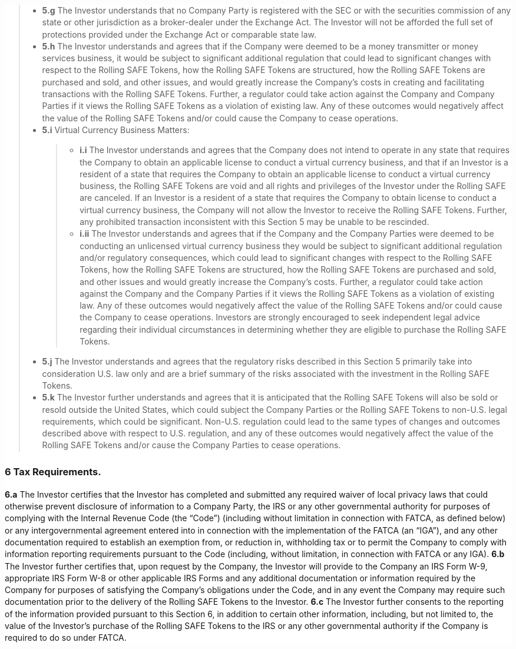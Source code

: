 > - **5.g** The Investor understands that no Company Party is registered with the SEC or with the securities commission of any state or other jurisdiction as a broker-dealer under the Exchange Act. The Investor will not be afforded the full set of protections provided under the Exchange Act or comparable state law.
> - **5.h** The Investor understands and agrees that if the Company were deemed to be a money transmitter or money services business, it would be subject to significant additional regulation that could lead to significant changes with respect to the Rolling SAFE Tokens, how the Rolling SAFE Tokens are structured, how the Rolling SAFE Tokens are purchased and sold, and other issues, and would greatly increase the Company’s costs in creating and facilitating transactions with the Rolling SAFE Tokens. Further, a regulator could take action against the Company and Company Parties if it views the Rolling SAFE Tokens as a violation of existing law. Any of these outcomes would negatively affect the value of the Rolling SAFE Tokens and/or could cause the Company to cease operations.
> - **5.i** Virtual Currency Business Matters:
>   > - **i.i** The Investor understands and agrees that the Company does not intend to operate in any state that requires the Company to obtain an applicable license to conduct a virtual currency business, and that if an Investor is a resident of a state that requires the Company to obtain an applicable license to conduct a virtual currency business, the Rolling SAFE Tokens are void and all rights and privileges of the Investor under the Rolling SAFE are canceled. If an Investor is a resident of a state that requires the Company to obtain license to conduct a virtual currency business, the Company will not allow the Investor to receive the Rolling SAFE Tokens. Further, any prohibited transaction inconsistent with this Section 5 may be unable to be rescinded.
>   > - **i.ii** The Investor understands and agrees that if the Company and the Company Parties were deemed to be conducting an unlicensed virtual currency business they would be subject to significant additional regulation and/or regulatory consequences, which could lead to significant changes with respect to the Rolling SAFE Tokens, how the Rolling SAFE Tokens are structured, how the Rolling SAFE Tokens are purchased and sold, and other issues and would greatly increase the Company’s costs. Further, a regulator could take action against the Company and the Company Parties if it views the Rolling SAFE Tokens as a violation of existing law. Any of these outcomes would negatively affect the value of the Rolling SAFE Tokens and/or could cause the Company to cease operations. Investors are strongly encouraged to seek independent legal advice regarding their individual circumstances in determining whether they are eligible to purchase the Rolling SAFE Tokens.
> - **5.j** The Investor understands and agrees that the regulatory risks described in this Section 5 primarily take into consideration U.S. law only and are a brief summary of the risks associated with the investment in the Rolling SAFE Tokens.
> - **5.k** The Investor further understands and agrees that it is anticipated that the Rolling SAFE Tokens will also be sold or resold outside the United States, which could subject the Company Parties or the Rolling SAFE Tokens to non-U.S. legal requirements, which could be significant. Non-U.S. regulation could lead to the same types of changes and outcomes described above with respect to U.S. regulation, and any of these outcomes would negatively affect the value of the Rolling SAFE Tokens and/or cause the Company Parties to cease operations.

### 6 Tax Requirements.

**6.a** The Investor certifies that the Investor has completed and submitted any required waiver of local privacy laws that could otherwise prevent disclosure of information to a Company Party, the IRS or any other governmental authority for purposes of complying with the Internal Revenue Code (the “Code”) (including without limitation in connection with FATCA, as defined below) or any intergovernmental agreement entered into in connection with the implementation of the FATCA (an “IGA”), and any other documentation required to establish an exemption from, or reduction in, withholding tax or to permit the Company to comply with information reporting requirements pursuant to the Code (including, without limitation, in connection with FATCA or any IGA).
**6.b** The Investor further certifies that, upon request by the Company, the Investor will provide to the Company an IRS Form W-9, appropriate IRS Form W-8 or other applicable IRS Forms and any additional documentation or information required by the Company for purposes of satisfying the Company’s obligations under the Code, and in any event the Company may require such documentation prior to the delivery of the Rolling SAFE Tokens to the Investor.
**6.c** The Investor further consents to the reporting of the information provided pursuant to this Section 6, in addition to certain other information, including, but not limited to, the value of the Investor’s purchase of the Rolling SAFE Tokens to the IRS or any other governmental authority if the Company is required to do so under FATCA.